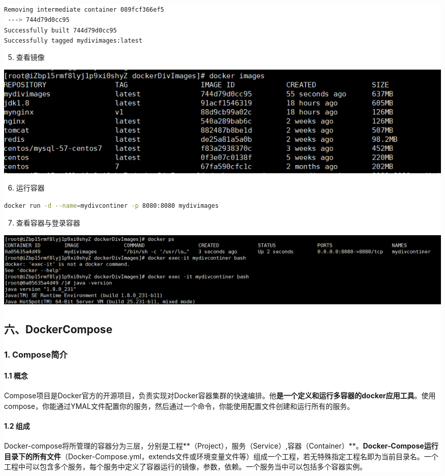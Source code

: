 ```sh
Removing intermediate container 089fcf366ef5
 ---> 744d79d0cc95
Successfully built 744d79d0cc95
Successfully tagged mydivimages:latest
```

5. 查看镜像

![1573095333415](.\img\1573095333415.png)

6. 运行容器

```sh
docker run -d --name=mydivcontiner -p 8080:8080 mydivimages
```

7. 查看容器与登录容器

<img src=".\img\1573095401680.png" alt="1573095401680" style="zoom:150%;" />





## 六、DockerCompose

### 1. Compose简介

#### 1.1 概念

Compose项目是Docker官方的开源项目，负责实现对Docker容器集群的快速编排。他**是一个定义和运行多容器的docker应用工具**。使用compose，你能通过YMAL文件配置你的服务，然后通过一个命令，你能使用配置文件创建和运行所有的服务。

#### 1.2 组成

Docker-compose将所管理的容器分为三层，分别是工程**（Project），服务（Service）,容器（Container）**。**Docker-Compose运行目录下的所有文件**（Docker-Compose.yml，extends文件或环境变量文件等）组成一个工程，若无特殊指定工程名即为当前目录名。一个工程中可以包含多个服务，每个服务中定义了容器运行的镜像，参数，依赖。一个服务当中可以包括多个容器实例。
